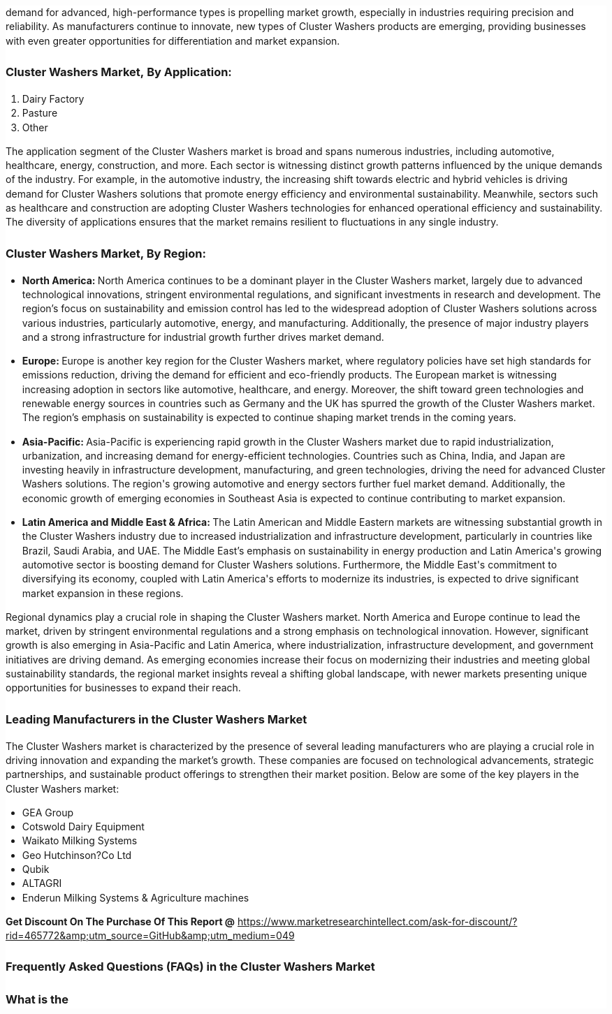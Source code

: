 demand for advanced, high-performance types is propelling market growth, especially in industries requiring precision and reliability. As manufacturers continue to innovate, new types of Cluster Washers products are emerging, providing businesses with even greater opportunities for differentiation and market expansion.</p><h3>Cluster Washers Market,&nbsp;By Application:</h3><ol><li>Dairy Factory<li> Pasture<li> Other</li></ol><p>The application segment of the Cluster Washers market is broad and spans numerous industries, including automotive, healthcare, energy, construction, and more. Each sector is witnessing distinct growth patterns influenced by the unique demands of the industry. For example, in the automotive industry, the increasing shift towards electric and hybrid vehicles is driving demand for Cluster Washers solutions that promote energy efficiency and environmental sustainability. Meanwhile, sectors such as healthcare and construction are adopting Cluster Washers technologies for enhanced operational efficiency and sustainability. The diversity of applications ensures that the market remains resilient to fluctuations in any single industry.</p><h3>Cluster Washers Market, By Region:</h3><ul><li><p><strong>North America:&nbsp;</strong>North America continues to be a dominant player in the Cluster Washers market, largely due to advanced technological innovations, stringent environmental regulations, and significant investments in research and development. The region&rsquo;s focus on sustainability and emission control has led to the widespread adoption of Cluster Washers solutions across various industries, particularly automotive, energy, and manufacturing. Additionally, the presence of major industry players and a strong infrastructure for industrial growth further drives market demand.</p></li><li><p><strong><strong>Europe:&nbsp;</strong></strong>Europe is another key region for the Cluster Washers market, where regulatory policies have set high standards for emissions reduction, driving the demand for efficient and eco-friendly products. The European market is witnessing increasing adoption in sectors like automotive, healthcare, and energy. Moreover, the shift toward green technologies and renewable energy sources in countries such as Germany and the UK has spurred the growth of the Cluster Washers market. The region&rsquo;s emphasis on sustainability is expected to continue shaping market trends in the coming years.</p></li><li><p><strong><strong>Asia-Pacific:&nbsp;</strong></strong>Asia-Pacific is experiencing rapid growth in the Cluster Washers market due to rapid industrialization, urbanization, and increasing demand for energy-efficient technologies. Countries such as China, India, and Japan are investing heavily in infrastructure development, manufacturing, and green technologies, driving the need for advanced Cluster Washers solutions. The region's growing automotive and energy sectors further fuel market demand. Additionally, the economic growth of emerging economies in Southeast Asia is expected to continue contributing to market expansion.</p></li><li><p><strong><strong>Latin America and Middle East &amp; Africa:&nbsp;</strong></strong>The Latin American and Middle Eastern markets are witnessing substantial growth in the Cluster Washers industry due to increased industrialization and infrastructure development, particularly in countries like Brazil, Saudi Arabia, and UAE. The Middle East&rsquo;s emphasis on sustainability in energy production and Latin America's growing automotive sector is boosting demand for Cluster Washers solutions. Furthermore, the Middle East's commitment to diversifying its economy, coupled with Latin America's efforts to modernize its industries, is expected to drive significant market expansion in these regions.</p></li></ul><p>Regional dynamics play a crucial role in shaping the Cluster Washers market. North America and Europe continue to lead the market, driven by stringent environmental regulations and a strong emphasis on technological innovation. However, significant growth is also emerging in Asia-Pacific and Latin America, where industrialization, infrastructure development, and government initiatives are driving demand. As emerging economies increase their focus on modernizing their industries and meeting global sustainability standards, the regional market insights reveal a shifting global landscape, with newer markets presenting unique opportunities for businesses to expand their reach.</p><h3><strong>Leading Manufacturers in the Cluster Washers Market</strong></h3><p>The Cluster Washers market is characterized by the presence of several leading manufacturers who are playing a crucial role in driving innovation and expanding the market&rsquo;s growth. These companies are focused on technological advancements, strategic partnerships, and sustainable product offerings to strengthen their market position. Below are some of the key players in the Cluster Washers market:</p></div><div class="article-main__content" data-test-id="publishing-text-block"><ul><li><span class="">GEA Group<li> Cotswold Dairy Equipment<li> Waikato Milking Systems<li> Geo Hutchinson?Co Ltd<li> Qubik<li> ALTAGRI<li> Enderun Milking Systems & Agriculture machines</span></li></ul></div><div class="article-main__content" data-test-id="publishing-text-block"><p><span class="font-[700]"><strong>Get Discount On The Purchase Of This Report @</strong> <a href="https://www.marketresearchintellect.com/ask-for-discount/?rid=465772&amp;utm_source=GitHub&amp;utm_medium=049" data-fr-linked="true">https://www.marketresearchintellect.com/ask-for-discount/?rid=465772&amp;utm_source=GitHub&amp;utm_medium=049</a></span></p></div><div class="article-main__content" data-test-id="publishing-text-block"><h3><strong>Frequently Asked Questions (FAQs) in the Cluster Washers Market</strong></h3><h3><strong>What is the